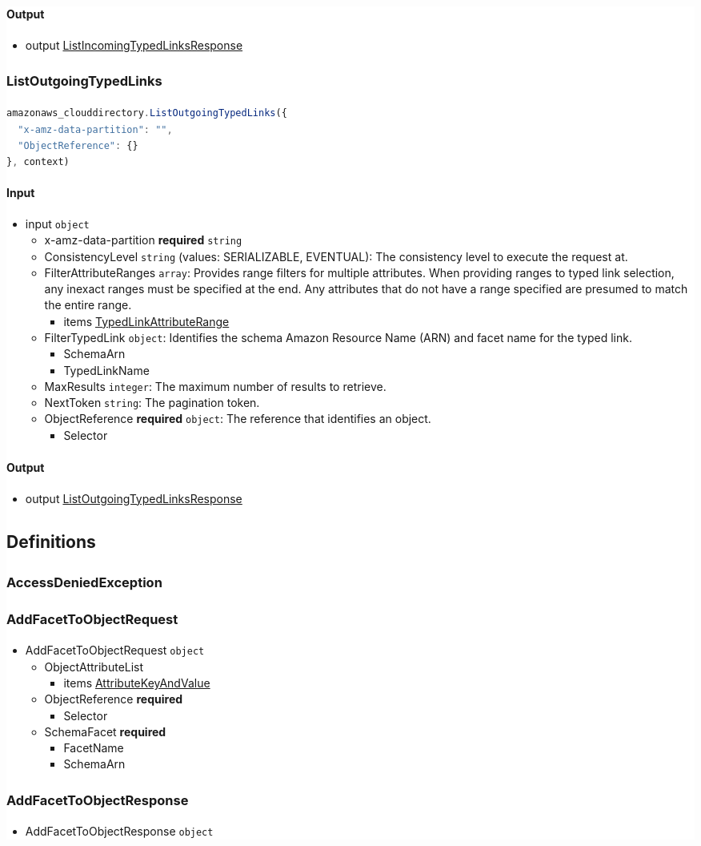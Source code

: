 #### Output
* output [ListIncomingTypedLinksResponse](#listincomingtypedlinksresponse)

### ListOutgoingTypedLinks



```js
amazonaws_clouddirectory.ListOutgoingTypedLinks({
  "x-amz-data-partition": "",
  "ObjectReference": {}
}, context)
```

#### Input
* input `object`
  * x-amz-data-partition **required** `string`
  * ConsistencyLevel `string` (values: SERIALIZABLE, EVENTUAL): The consistency level to execute the request at.
  * FilterAttributeRanges `array`: Provides range filters for multiple attributes. When providing ranges to typed link selection, any inexact ranges must be specified at the end. Any attributes that do not have a range specified are presumed to match the entire range.
    * items [TypedLinkAttributeRange](#typedlinkattributerange)
  * FilterTypedLink `object`: Identifies the schema Amazon Resource Name (ARN) and facet name for the typed link.
    * SchemaArn
    * TypedLinkName
  * MaxResults `integer`: The maximum number of results to retrieve.
  * NextToken `string`: The pagination token.
  * ObjectReference **required** `object`: The reference that identifies an object.
    * Selector

#### Output
* output [ListOutgoingTypedLinksResponse](#listoutgoingtypedlinksresponse)



## Definitions

### AccessDeniedException


### AddFacetToObjectRequest
* AddFacetToObjectRequest `object`
  * ObjectAttributeList
    * items [AttributeKeyAndValue](#attributekeyandvalue)
  * ObjectReference **required**
    * Selector
  * SchemaFacet **required**
    * FacetName
    * SchemaArn

### AddFacetToObjectResponse
* AddFacetToObjectResponse `object`
